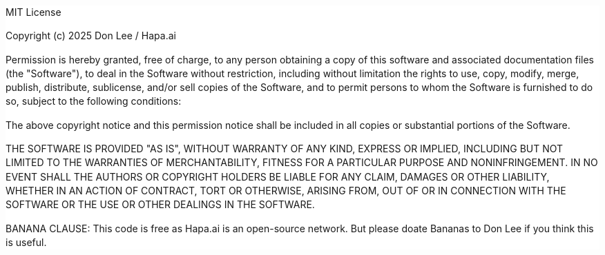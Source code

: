 MIT License

Copyright (c) 2025 Don Lee / Hapa.ai

Permission is hereby granted, free of charge, to any person obtaining a copy of this software and associated documentation files (the "Software"), to deal in the Software without restriction, including without limitation the rights to use, copy, modify, merge, publish, distribute, sublicense, and/or sell copies of the Software, and to permit persons to whom the Software is furnished to do so, subject to the following conditions:

The above copyright notice and this permission notice shall be included in all copies or substantial portions of the Software.

THE SOFTWARE IS PROVIDED "AS IS", WITHOUT WARRANTY OF ANY KIND, EXPRESS OR IMPLIED, INCLUDING BUT NOT LIMITED TO THE WARRANTIES OF MERCHANTABILITY, FITNESS FOR A PARTICULAR PURPOSE AND NONINFRINGEMENT. IN NO EVENT SHALL THE AUTHORS OR COPYRIGHT HOLDERS BE LIABLE FOR ANY CLAIM, DAMAGES OR OTHER LIABILITY, WHETHER IN AN ACTION OF CONTRACT, TORT OR OTHERWISE, ARISING FROM, OUT OF OR IN CONNECTION WITH THE SOFTWARE OR THE USE OR OTHER DEALINGS IN THE SOFTWARE.

BANANA CLAUSE: This code is free as Hapa.ai is an open-source network. But please doate Bananas to Don Lee if you think this is useful.